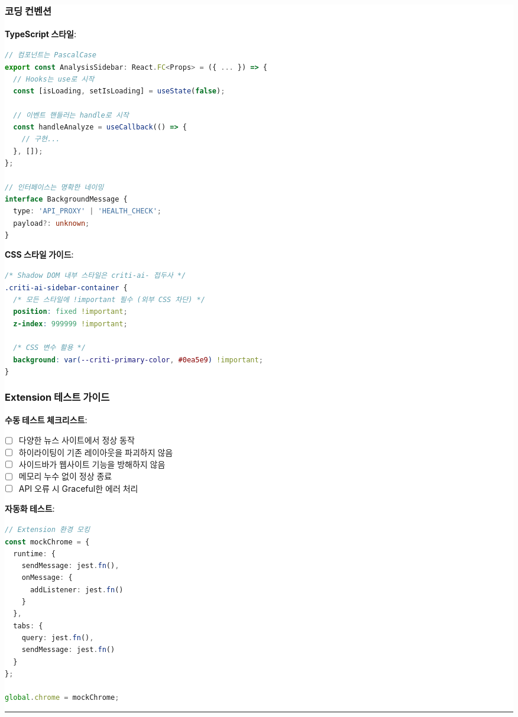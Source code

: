 ### 코딩 컨벤션

**TypeScript 스타일**:
```typescript
// 컴포넌트는 PascalCase
export const AnalysisSidebar: React.FC<Props> = ({ ... }) => {
  // Hooks는 use로 시작
  const [isLoading, setIsLoading] = useState(false);
  
  // 이벤트 핸들러는 handle로 시작
  const handleAnalyze = useCallback(() => {
    // 구현...
  }, []);
};

// 인터페이스는 명확한 네이밍
interface BackgroundMessage {
  type: 'API_PROXY' | 'HEALTH_CHECK';
  payload?: unknown;
}
```

**CSS 스타일 가이드**:
```css
/* Shadow DOM 내부 스타일은 criti-ai- 접두사 */
.criti-ai-sidebar-container {
  /* 모든 스타일에 !important 필수 (외부 CSS 차단) */
  position: fixed !important;
  z-index: 999999 !important;
  
  /* CSS 변수 활용 */
  background: var(--criti-primary-color, #0ea5e9) !important;
}
```

### Extension 테스트 가이드

**수동 테스트 체크리스트**:
- [ ] 다양한 뉴스 사이트에서 정상 동작
- [ ] 하이라이팅이 기존 레이아웃을 파괴하지 않음
- [ ] 사이드바가 웹사이트 기능을 방해하지 않음
- [ ] 메모리 누수 없이 정상 종료
- [ ] API 오류 시 Graceful한 에러 처리

**자동화 테스트**:
```typescript
// Extension 환경 모킹
const mockChrome = {
  runtime: {
    sendMessage: jest.fn(),
    onMessage: {
      addListener: jest.fn()
    }
  },
  tabs: {
    query: jest.fn(),
    sendMessage: jest.fn()
  }
};

global.chrome = mockChrome;
```

---